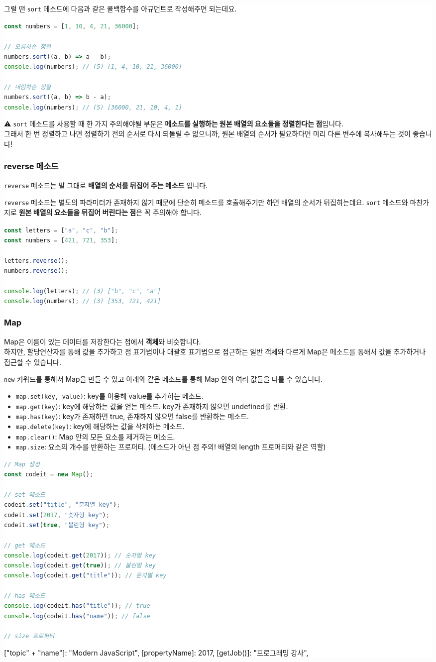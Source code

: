 그럴 땐 `sort` 메소드에 다음과 같은 콜백함수를 아규먼트로 작성해주면 되는데요.

```js
const numbers = [1, 10, 4, 21, 36000];

// 오름차순 정렬
numbers.sort((a, b) => a - b);
console.log(numbers); // (5) [1, 4, 10, 21, 36000]

// 내림차순 정렬
numbers.sort((a, b) => b - a);
console.log(numbers); // (5) [36000, 21, 10, 4, 1]
```

⚠ `sort` 메소드를 사용할 때 한 가지 주의해야될 부분은 **메소드를 실행하는 원본 배열의 요소들을 정렬한다는 점**입니다.   
그래서 한 번 정렬하고 나면 정렬하기 전의 순서로 다시 되돌릴 수 없으니까, 원본 배열의 순서가 필요하다면 미리 다른 변수에 복사해두는 것이 좋습니다!

### reverse 메소드

`reverse` 메소드는 말 그대로 **배열의 순서를 뒤집어 주는 메소드** 입니다.

`reverse` 메소드는 별도의 파라미터가 존재하지 않기 때문에 단순히 메소드를 호출해주기만 하면 배열의 순서가 뒤집히는데요. `sort` 메소드와 마찬가지로 **원본 배열의 요소들을 뒤집어 버린다는 점**은 꼭 주의해야 합니다.

```js
const letters = ["a", "c", "b"];
const numbers = [421, 721, 353];

letters.reverse();
numbers.reverse();

console.log(letters); // (3) ["b", "c", "a"]
console.log(numbers); // (3) [353, 721, 421]
```

### Map

Map은 이름이 있는 데이터를 저장한다는 점에서 **객체**와 비슷합니다.  
하지만, 할당연산자를 통해 값을 추가하고 점 표기법이나 대괄호 표기법으로 접근하는 일반 객체와 다르게 Map은 메소드를 통해서 값을 추가하거나 접근할 수 있습니다.

`new` 키워드를 통해서 Map을 만들 수 있고 아래와 같은 메소드를 통해 Map 안의 여러 값들을 다룰 수 있습니다.

- `map.set(key, value)`: key를 이용해 value를 추가하는 메소드.
- `map.get(key)`: key에 해당하는 값을 얻는 메소드. key가 존재하지 않으면 undefined를 반환.
- `map.has(key)`: key가 존재하면 true, 존재하지 않으면 false를 반환하는 메소드.
- `map.delete(key)`: key에 해당하는 값을 삭제하는 메소드.
- `map.clear()`: Map 안의 모든 요소를 제거하는 메소드.
- `map.size`: 요소의 개수를 반환하는 프로퍼티. (메소드가 아닌 점 주의! 배열의 length 프로퍼티와 같은 역할)

```js
// Map 생성
const codeit = new Map();

// set 메소드
codeit.set("title", "문자열 key");
codeit.set(2017, "숫자형 key");
codeit.set(true, "불린형 key");

// get 메소드
console.log(codeit.get(2017)); // 숫자형 key
console.log(codeit.get(true)); // 불린형 key
console.log(codeit.get("title")); // 문자열 key

// has 메소드
console.log(codeit.has("title")); // true
console.log(codeit.has("name")); // false

// size 프로퍼티
```

  ["topic" + "name"]: "Modern JavaScript",
  [propertyName]: 2017,
  [getJob()]: "프로그래밍 강사",